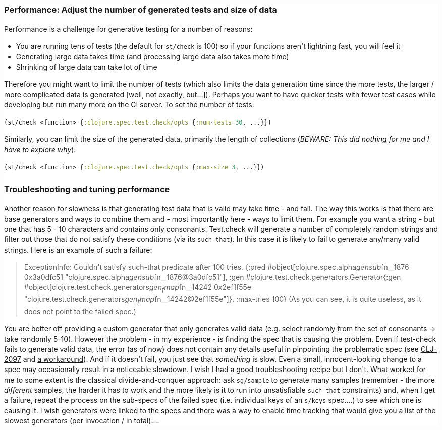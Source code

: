 ### Performance: Adjust the number of generated tests and size of data

Performance is a challenge for generative testing for a number of reasons:

* You are running tens of tests (the default for `st/check` is 100) so if your functions aren't lightning fast, you will feel it
* Generating large data takes time (and processing large data also takes more time)
* Shrinking of large data can take lot of time

Therefore you might want to limit the number of tests (which also limits the data generation time since the more tests, the larger / more complicated data is generated [well, not exactly, but...]). Perhaps you want to have quicker tests with fewer test cases while developing but run many more on the CI server. To set the number of tests:

```clojure
(st/check <function> {:clojure.spec.test.check/opts {:num-tests 30, ...}})
```

Similarly, you can limit the size of the generated data, primarily the length of collections (*BEWARE: This did nothing for me and I have to explore why*):

```clojure
(st/check <function> {:clojure.spec.test.check/opts {:max-size 3, ...}})
```

### Troubleshooting and tuning performance

Another reason for slowness is that generating test data that is valid may take time - and fail. The way this works is that there are base generators and ways to combine them and - most importantly here - ways to limit them. For example you want a string - but one that has 5 - 10 characters and contains only consonants. Test.check will generate a number of completely random strings and filter out those that do not satisfy these conditions (via its `such-that`). In this case it is likely to fail to generate any/many valid strings. Here is an example of such a failure:

> ExceptionInfo: Couldn't satisfy such-that predicate after 100 tries. {:pred #object[clojure.spec.alpha$gensub$fn__1876 0x3a0dfc51 "clojure.spec.alpha$gensub$fn__1876@3a0dfc51"], :gen #clojure.test.check.generators.Generator{:gen #object[clojure.test.check.generators$gen_fmap$fn__14242 0x2ef1f55e "clojure.test.check.generators$gen_fmap$fn__14242@2ef1f55e"]}, :max-tries 100}
> (As you can see, it is quite useless, as it does not point to the failed spec.)

You are better off providing a custom generator that only generates valid data (e.g. select randomly from the set of consonants -> take randomly 5-10). However the problem - in my experience - is finding the spec that is causing the problem. Even if test-check fails to generate valid data, the error (as of now) does not contain any details useful in pinpointing the problematic spec (see [CLJ-2097](https://clojure.atlassian.net/browse/CLJ-2097) and [a workaround](https://gist.github.com/holyjak/8cadc0d939c8e637ef6bf75b070d28b4)). And if it doesn't fail, you just see that _something_ is slow. Even a small, innocent-looking change to a spec may occasionally result in a noticeable slowdown. I wish I had a good troubleshooting recipe but I don't. What worked for me to some extent is the classical divide-and-conquer approach: ask `sg/sample` to generate many samples (remember - the more _different_ samples, the harder it has to work and the more likely is it to run into unsatisfiable `such-that` constraints) and, when I get a failure, repeat the process on the sub-specs of the failed spec (i.e. individual keys of an `s/keys` spec....) to see which one is causing it. I wish generators were linked to the specs and there was a way to enable time tracking that would give you a list of the slowest generators (per invocation / in total)....
